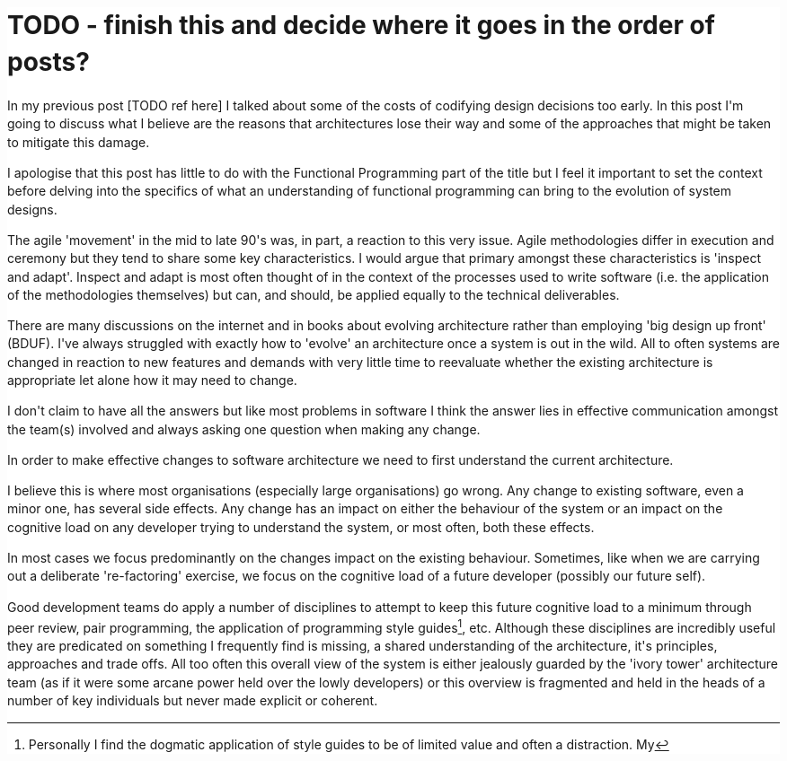 # TODO - finish this and decide where it goes in the order of posts?  #

In my previous post [TODO ref here] I talked about some of the costs of codifying design decisions too early. In this
post I'm going to discuss what I believe are the reasons that architectures lose their way and some of the approaches
that might be taken to mitigate this damage.

I apologise that this post has little to do with the Functional Programming part of the title but I feel it important to
set the context before delving into the specifics of what an understanding of functional programming can bring to the
evolution of system designs.

The agile 'movement' in the mid to late 90's was, in part, a reaction to this very issue. Agile methodologies differ in
execution and ceremony but they tend to share some key characteristics. I would argue that primary amongst these
characteristics is 'inspect and adapt'. Inspect and adapt is most often thought of in the context of the processes used
to write software (i.e. the application of the methodologies themselves) but can, and should, be applied equally to the
technical deliverables.

There are many discussions on the internet and in books about evolving architecture rather than employing 'big design up
front' (BDUF). I've always struggled with exactly how to 'evolve' an architecture once a system is out in the wild. All
to often systems are changed in reaction to new features and demands with very little time to reevaluate whether the
existing architecture is appropriate let alone how it may need to change.

I don't claim to have all the answers but like most problems in software I think the answer lies in effective
communication amongst the team(s) involved and always asking one question when making any change.

In order to make effective changes to software architecture we need to first understand the current architecture.

I believe this is where most organisations (especially large organisations) go wrong. Any change to existing software,
even a minor one, has several side effects. Any change has an impact on either the behaviour of the system or an impact
on the cognitive load on any developer trying to understand the system, or most often, both these effects.

In most cases we focus predominantly on the changes impact on the existing behaviour. Sometimes, like when we are
carrying out a deliberate 're-factoring' exercise, we focus on the cognitive load of a future developer (possibly our
future self).

Good development teams do apply a number of disciplines to attempt to keep this future cognitive load to a minimum
through peer review, pair programming, the application of programming style guides[^4], etc. Although these disciplines
are incredibly useful they are predicated on something I frequently find is missing, a shared understanding of the
architecture, it's principles, approaches and trade offs. All too often this overall view of the system is either
jealously guarded by the 'ivory tower' architecture team (as if it were some arcane power held over the lowly developers)
or this overview is fragmented and held in the heads of a number of key individuals but never made explicit or
coherent.

[^1]: [TODO] investigate graphQL/falcor/datalog as an option to delay design decisions to the point in the architecture
[^2]: [TODO] Reference Rich Hickey's speculation keynote
[^3]: [TODO] Elaborate on this around each component or service having it's own data store if required.
[^4]: Personally I find the dogmatic application of style guides to be of limited value and often a distraction. My